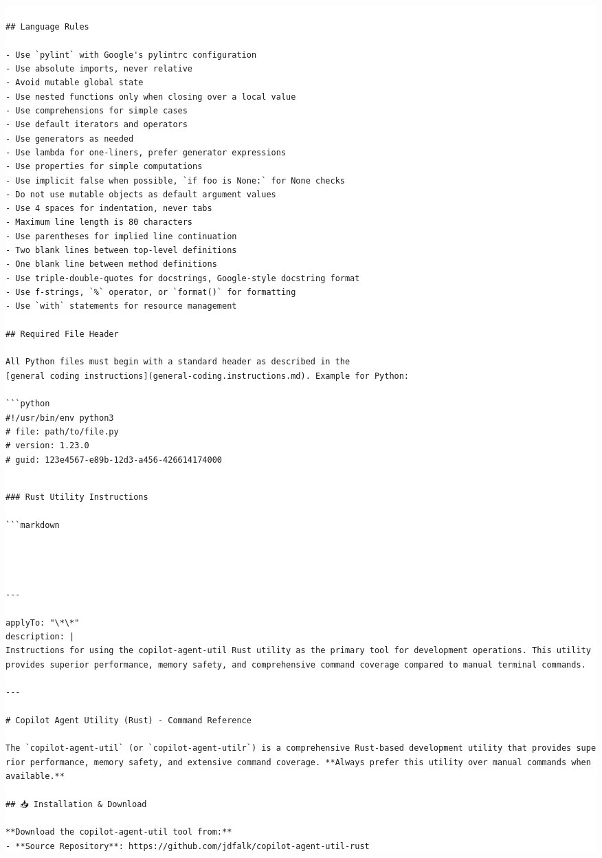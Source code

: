 ````

## Language Rules

- Use `pylint` with Google's pylintrc configuration
- Use absolute imports, never relative
- Avoid mutable global state
- Use nested functions only when closing over a local value
- Use comprehensions for simple cases
- Use default iterators and operators
- Use generators as needed
- Use lambda for one-liners, prefer generator expressions
- Use properties for simple computations
- Use implicit false when possible, `if foo is None:` for None checks
- Do not use mutable objects as default argument values
- Use 4 spaces for indentation, never tabs
- Maximum line length is 80 characters
- Use parentheses for implied line continuation
- Two blank lines between top-level definitions
- One blank line between method definitions
- Use triple-double-quotes for docstrings, Google-style docstring format
- Use f-strings, `%` operator, or `format()` for formatting
- Use `with` statements for resource management

## Required File Header

All Python files must begin with a standard header as described in the
[general coding instructions](general-coding.instructions.md). Example for Python:

```python
#!/usr/bin/env python3
# file: path/to/file.py
# version: 1.23.0
# guid: 123e4567-e89b-12d3-a456-426614174000
````

````

### Rust Utility Instructions

```markdown




---

applyTo: "\*\*"
description: |
Instructions for using the copilot-agent-util Rust utility as the primary tool for development operations. This utility provides superior performance, memory safety, and comprehensive command coverage compared to manual terminal commands.

---

# Copilot Agent Utility (Rust) - Command Reference

The `copilot-agent-util` (or `copilot-agent-utilr`) is a comprehensive Rust-based development utility that provides superior performance, memory safety, and extensive command coverage. **Always prefer this utility over manual commands when available.**

## 📥 Installation & Download

**Download the copilot-agent-util tool from:**
- **Source Repository**: https://github.com/jdfalk/copilot-agent-util-rust
````